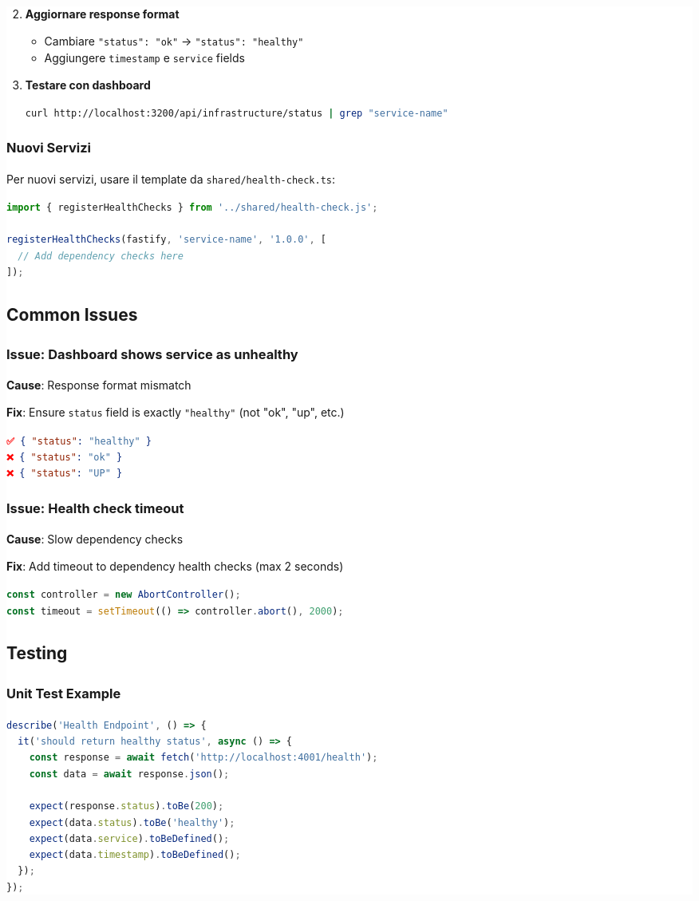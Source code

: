 2. **Aggiornare response format**
   - Cambiare `"status": "ok"` → `"status": "healthy"`
   - Aggiungere `timestamp` e `service` fields

3. **Testare con dashboard**
   ```bash
   curl http://localhost:3200/api/infrastructure/status | grep "service-name"
   ```

### Nuovi Servizi

Per nuovi servizi, usare il template da `shared/health-check.ts`:

```typescript
import { registerHealthChecks } from '../shared/health-check.js';

registerHealthChecks(fastify, 'service-name', '1.0.0', [
  // Add dependency checks here
]);
```

## Common Issues

### Issue: Dashboard shows service as unhealthy

**Cause**: Response format mismatch

**Fix**: Ensure `status` field is exactly `"healthy"` (not "ok", "up", etc.)

```json
✅ { "status": "healthy" }
❌ { "status": "ok" }
❌ { "status": "UP" }
```

### Issue: Health check timeout

**Cause**: Slow dependency checks

**Fix**: Add timeout to dependency health checks (max 2 seconds)

```typescript
const controller = new AbortController();
const timeout = setTimeout(() => controller.abort(), 2000);
```

## Testing

### Unit Test Example

```typescript
describe('Health Endpoint', () => {
  it('should return healthy status', async () => {
    const response = await fetch('http://localhost:4001/health');
    const data = await response.json();

    expect(response.status).toBe(200);
    expect(data.status).toBe('healthy');
    expect(data.service).toBeDefined();
    expect(data.timestamp).toBeDefined();
  });
});
```
